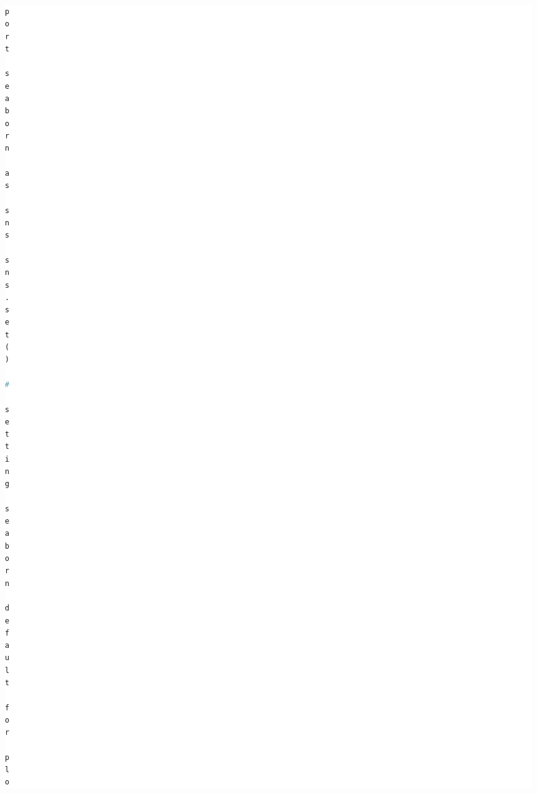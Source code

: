 ```python
p
o
r
t
 
s
e
a
b
o
r
n
 
a
s
 
s
n
s

s
n
s
.
s
e
t
(
)
 
#
 
s
e
t
t
i
n
g
 
s
e
a
b
o
r
n
 
d
e
f
a
u
l
t
 
f
o
r
 
p
l
o
```
